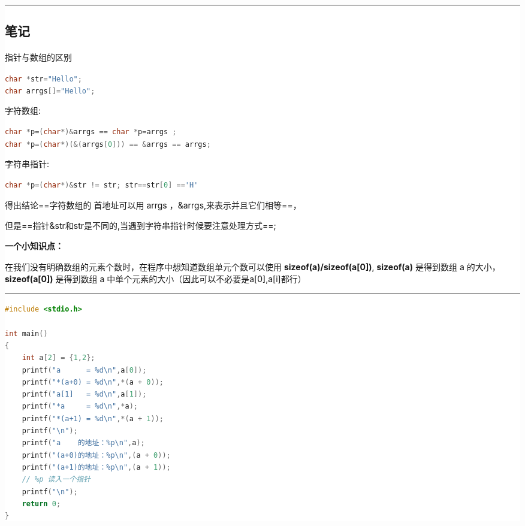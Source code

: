 ------

## 笔记

指针与数组的区别

```c
char *str="Hello";
char arrgs[]="Hello";
```

字符数组:

```c
char *p=(char*)&arrgs == char *p=arrgs ;
char *p=(char*)(&(arrgs[0])) == &arrgs == arrgs;
```

字符串指针:

```c
char *p=(char*)&str != str; str==str[0] =='H'
```

得出结论==字符数组的 首地址可以用 arrgs ，&arrgs,来表示并且它们相等==，

但是==指针&str和str是不同的,当遇到字符串指针时候要注意处理方式==;



**一个小知识点：**

在我们没有明确数组的元素个数时，在程序中想知道数组单元个数可以使用 **sizeof(a)/sizeof(a[0])**, **sizeof(a)** 是得到数组 a 的大小，**sizeof(a[0])** 是得到数组 a 中单个元素的大小（因此可以不必要是a[0],a[i]都行）

------

```c
#include <stdio.h>

int main()
{
    int a[2] = {1,2};
    printf("a      = %d\n",a[0]);
    printf("*(a+0) = %d\n",*(a + 0));
    printf("a[1]   = %d\n",a[1]);
    printf("*a     = %d\n",*a);
    printf("*(a+1) = %d\n",*(a + 1));
    printf("\n");
    printf("a    的地址：%p\n",a);
    printf("(a+0)的地址：%p\n",(a + 0));
    printf("(a+1)的地址：%p\n",(a + 1));
    // %p 读入一个指针
    printf("\n");
    return 0;
}
```
